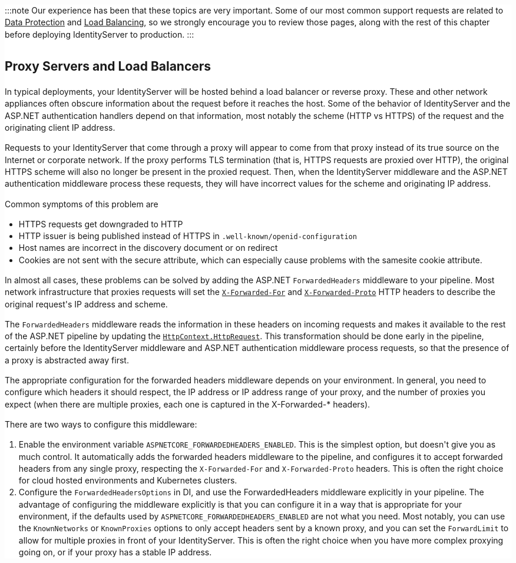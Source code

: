 :::note
Our experience has been that these topics are very important. Some of our most common support requests are related to [Data Protection](#data-protection-keys) and [Load Balancing](#proxy-servers-and-load-balancers), so we strongly encourage you to review those pages, along with the rest of this chapter before deploying IdentityServer to production.
:::

## Proxy Servers and Load Balancers

In typical deployments, your IdentityServer will be hosted behind a load balancer or reverse proxy. These and other network appliances often obscure information about the request before it reaches the host. Some of the behavior of IdentityServer and the ASP.NET authentication handlers depend on that information, most notably the scheme (HTTP vs HTTPS) of the request and the originating client IP address.

Requests to your IdentityServer that come through a proxy will appear to come from that proxy instead of its true source on the Internet or corporate network. If the proxy performs TLS termination (that is, HTTPS requests are proxied over HTTP), the original HTTPS scheme  will also no longer be present in the proxied request. Then, when the IdentityServer middleware and the ASP.NET authentication middleware process these requests, they will have incorrect values for the scheme and originating IP address.

Common symptoms of this problem are
- HTTPS requests get downgraded to HTTP
- HTTP issuer is being published instead of HTTPS in `.well-known/openid-configuration`
- Host names are incorrect in the discovery document or on redirect
- Cookies are not sent with the secure attribute, which can especially cause problems with the samesite cookie attribute.

In almost all cases, these problems can be solved by adding the ASP.NET `ForwardedHeaders` middleware to your pipeline. Most network infrastructure that proxies requests will set the [`X-Forwarded-For`](https://developer.mozilla.org/en-US/docs/Web/HTTP/Headers/X-Forwarded-For) and [`X-Forwarded-Proto`](https://developer.mozilla.org/en-US/docs/Web/HTTP/Headers/X-Forwarded-Proto) HTTP headers to describe the original request's IP address and scheme.

The `ForwardedHeaders` middleware reads the information in these headers on incoming requests and makes it available to the rest of the ASP.NET pipeline by updating the [`HttpContext.HttpRequest`](https://learn.microsoft.com/en-us/aspnet/core/fundamentals/use-http-context?view=aspnetcore-7.0#httprequest). This transformation should be done early in the pipeline, certainly before the IdentityServer middleware and ASP.NET authentication middleware process requests, so that the presence of a proxy is abstracted away first.

The appropriate configuration for the forwarded headers middleware depends on your environment. In general, you need to configure which headers it should respect, the IP address or IP address range of your proxy, and the number of proxies you expect (when there are multiple proxies, each one is captured in the X-Forwarded-* headers).

There are two ways to configure this middleware:
1. Enable the environment variable `ASPNETCORE_FORWARDEDHEADERS_ENABLED`. This is the simplest option, but doesn't give you as much control. It automatically adds the forwarded headers middleware to the pipeline, and configures it to accept forwarded headers from any single proxy, respecting the `X-Forwarded-For` and `X-Forwarded-Proto` headers. This is often the right choice for cloud hosted environments and Kubernetes clusters.
2. Configure the `ForwardedHeadersOptions` in DI, and use the ForwardedHeaders middleware explicitly in your pipeline. The advantage of configuring the middleware explicitly is that you can configure it in a way that is appropriate for your environment, if the defaults used by `ASPNETCORE_FORWARDEDHEADERS_ENABLED` are not what you need. Most notably, you can use the `KnownNetworks` or `KnownProxies` options to only accept headers sent by a known proxy, and you can set the `ForwardLimit` to allow for multiple proxies in front of your IdentityServer. This is often the right choice when you have more complex proxying going on, or if your proxy has a stable IP address.
